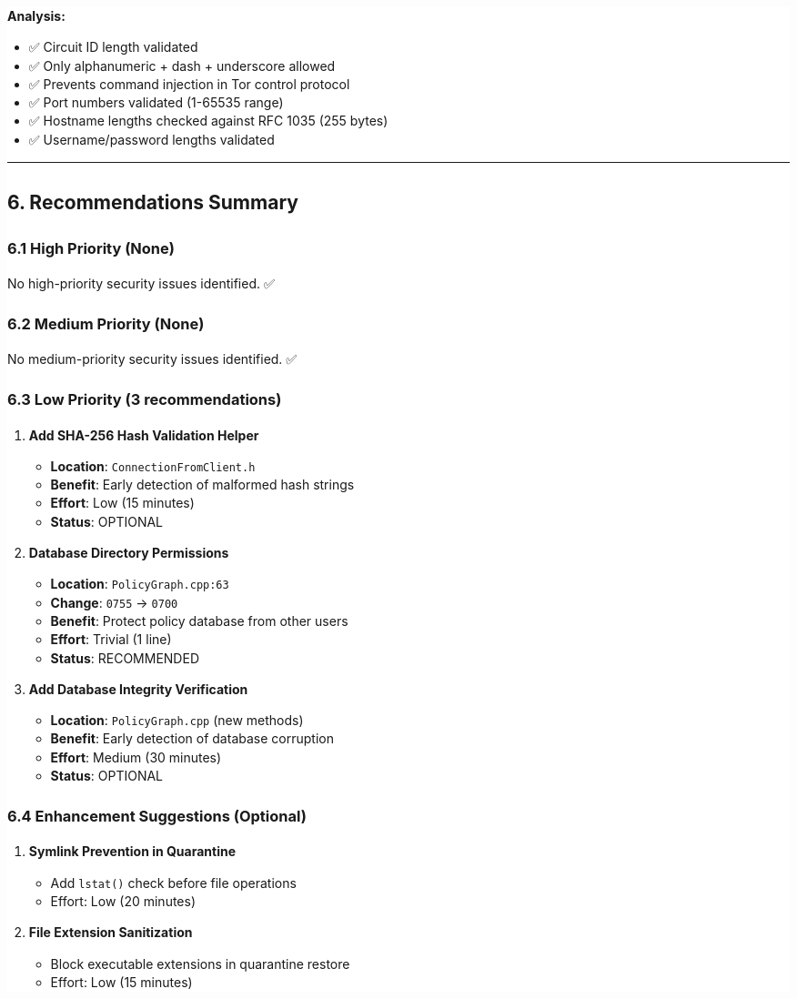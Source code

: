 ```cpp
```

**Analysis:**
- ✅ Circuit ID length validated
- ✅ Only alphanumeric + dash + underscore allowed
- ✅ Prevents command injection in Tor control protocol
- ✅ Port numbers validated (1-65535 range)
- ✅ Hostname lengths checked against RFC 1035 (255 bytes)
- ✅ Username/password lengths validated

---

## 6. Recommendations Summary

### 6.1 High Priority (None)

No high-priority security issues identified. ✅

### 6.2 Medium Priority (None)

No medium-priority security issues identified. ✅

### 6.3 Low Priority (3 recommendations)

1. **Add SHA-256 Hash Validation Helper**
   - **Location**: `ConnectionFromClient.h`
   - **Benefit**: Early detection of malformed hash strings
   - **Effort**: Low (15 minutes)
   - **Status**: OPTIONAL

2. **Database Directory Permissions**
   - **Location**: `PolicyGraph.cpp:63`
   - **Change**: `0755` → `0700`
   - **Benefit**: Protect policy database from other users
   - **Effort**: Trivial (1 line)
   - **Status**: RECOMMENDED

3. **Add Database Integrity Verification**
   - **Location**: `PolicyGraph.cpp` (new methods)
   - **Benefit**: Early detection of database corruption
   - **Effort**: Medium (30 minutes)
   - **Status**: OPTIONAL

### 6.4 Enhancement Suggestions (Optional)

1. **Symlink Prevention in Quarantine**
   - Add `lstat()` check before file operations
   - Effort: Low (20 minutes)

2. **File Extension Sanitization**
   - Block executable extensions in quarantine restore
   - Effort: Low (15 minutes)
